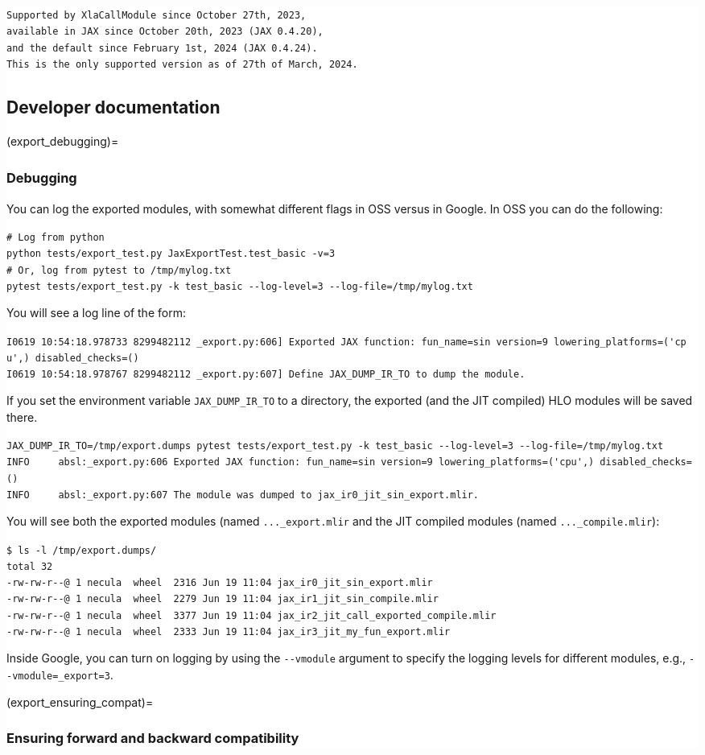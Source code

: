     Supported by XlaCallModule since October 27th, 2023,
    available in JAX since October 20th, 2023 (JAX 0.4.20),
    and the default since February 1st, 2024 (JAX 0.4.24).
    This is the only supported version as of 27th of March, 2024.

## Developer documentation

(export_debugging)=
### Debugging

You can log the exported modules, with somewhat different flags in OSS versus
in Google. In OSS you can do the following:

```shell
# Log from python
python tests/export_test.py JaxExportTest.test_basic -v=3
# Or, log from pytest to /tmp/mylog.txt
pytest tests/export_test.py -k test_basic --log-level=3 --log-file=/tmp/mylog.txt
```

You will see a log line of the form:
```shell
I0619 10:54:18.978733 8299482112 _export.py:606] Exported JAX function: fun_name=sin version=9 lowering_platforms=('cpu',) disabled_checks=()
I0619 10:54:18.978767 8299482112 _export.py:607] Define JAX_DUMP_IR_TO to dump the module.
```

If you set the environment variable `JAX_DUMP_IR_TO` to a directory, the exported (and the JIT compiled) HLO
modules will be saved there.

```shell
JAX_DUMP_IR_TO=/tmp/export.dumps pytest tests/export_test.py -k test_basic --log-level=3 --log-file=/tmp/mylog.txt
INFO     absl:_export.py:606 Exported JAX function: fun_name=sin version=9 lowering_platforms=('cpu',) disabled_checks=()
INFO     absl:_export.py:607 The module was dumped to jax_ir0_jit_sin_export.mlir.
```

You will see both the exported modules (named `..._export.mlir`
and the JIT compiled modules (named `..._compile.mlir`):
```shell
$ ls -l /tmp/export.dumps/
total 32
-rw-rw-r--@ 1 necula  wheel  2316 Jun 19 11:04 jax_ir0_jit_sin_export.mlir
-rw-rw-r--@ 1 necula  wheel  2279 Jun 19 11:04 jax_ir1_jit_sin_compile.mlir
-rw-rw-r--@ 1 necula  wheel  3377 Jun 19 11:04 jax_ir2_jit_call_exported_compile.mlir
-rw-rw-r--@ 1 necula  wheel  2333 Jun 19 11:04 jax_ir3_jit_my_fun_export.mlir
```

Inside Google, you can turn on logging by using the `--vmodule` argument to
specify the logging levels for different modules,
e.g., `--vmodule=_export=3`.


(export_ensuring_compat)=
### Ensuring forward and backward compatibility
